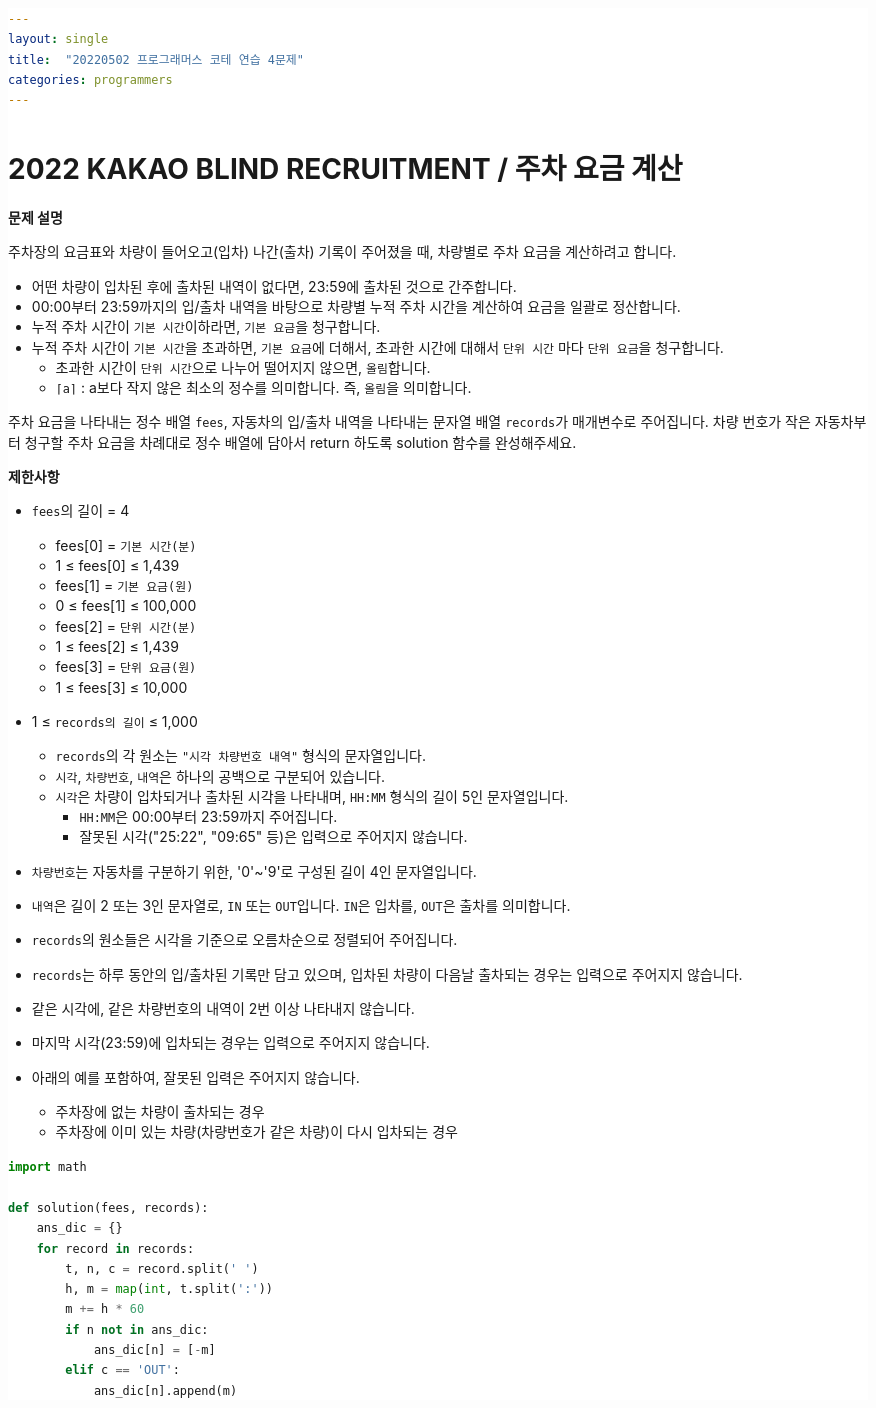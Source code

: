 ```yaml
---
layout: single
title:  "20220502 프로그래머스 코테 연습 4문제"
categories: programmers
---
```


# 2022 KAKAO BLIND RECRUITMENT / 주차 요금 계산

**문제 설명**

주차장의 요금표와 차량이 들어오고(입차) 나간(출차) 기록이 주어졌을 때, 차량별로 주차 요금을 계산하려고 합니다. 

- 어떤 차량이 입차된 후에 출차된 내역이 없다면, 23:59에 출차된 것으로 간주합니다.
- 00:00부터 23:59까지의 입/출차 내역을 바탕으로 차량별 누적 주차 시간을 계산하여 요금을 일괄로 정산합니다.
- 누적 주차 시간이 `기본 시간`이하라면, `기본 요금`을 청구합니다.
- 누적 주차 시간이 `기본 시간`을 초과하면, `기본 요금`에 더해서, 초과한 시간에 대해서 `단위 시간` 마다 `단위 요금`을 청구합니다.
    - 초과한 시간이 `단위 시간`으로 나누어 떨어지지 않으면, `올림`합니다.
    - `⌈a⌉` : a보다 작지 않은 최소의 정수를 의미합니다. 즉, `올림`을 의미합니다.
    
주차 요금을 나타내는 정수 배열 `fees`, 자동차의 입/출차 내역을 나타내는 문자열 배열 `records`가 매개변수로 주어집니다. 차량 번호가 작은 자동차부터 청구할 주차 요금을 차례대로 정수 배열에 담아서 return 하도록 solution 함수를 완성해주세요.

**제한사항**

- `fees`의 길이 = 4
    - fees[0] = `기본 시간(분)`
    - 1 ≤ fees[0] ≤ 1,439
    - fees[1] = `기본 요금(원)`
    - 0 ≤ fees[1] ≤ 100,000
    - fees[2] = `단위 시간(분)`
    - 1 ≤ fees[2] ≤ 1,439
    - fees[3] = `단위 요금(원)`
    - 1 ≤ fees[3] ≤ 10,000
    
- 1 ≤ `records의 길이` ≤ 1,000
    - `records`의 각 원소는 `"시각 차량번호 내역"` 형식의 문자열입니다.
    - `시각`, `차량번호`, `내역`은 하나의 공백으로 구분되어 있습니다.
    - `시각`은 차량이 입차되거나 출차된 시각을 나타내며, `HH:MM` 형식의 길이 5인 문자열입니다.
        - `HH:MM`은 00:00부터 23:59까지 주어집니다.
        - 잘못된 시각("25:22", "09:65" 등)은 입력으로 주어지지 않습니다.
- `차량번호`는 자동차를 구분하기 위한, '0'~'9'로 구성된 길이 4인 문자열입니다.
- `내역`은 길이 2 또는 3인 문자열로, `IN` 또는 `OUT`입니다. `IN`은 입차를, `OUT`은 출차를 의미합니다.
- `records`의 원소들은 시각을 기준으로 오름차순으로 정렬되어 주어집니다.
- `records`는 하루 동안의 입/출차된 기록만 담고 있으며, 입차된 차량이 다음날 출차되는 경우는 입력으로 주어지지 않습니다.
- 같은 시각에, 같은 차량번호의 내역이 2번 이상 나타내지 않습니다.
- 마지막 시각(23:59)에 입차되는 경우는 입력으로 주어지지 않습니다.
- 아래의 예를 포함하여, 잘못된 입력은 주어지지 않습니다.
    - 주차장에 없는 차량이 출차되는 경우
    - 주차장에 이미 있는 차량(차량번호가 같은 차량)이 다시 입차되는 경우


```python
import math

def solution(fees, records):
    ans_dic = {}
    for record in records:
        t, n, c = record.split(' ')
        h, m = map(int, t.split(':'))
        m += h * 60
        if n not in ans_dic:
            ans_dic[n] = [-m]
        elif c == 'OUT':
            ans_dic[n].append(m)
```
